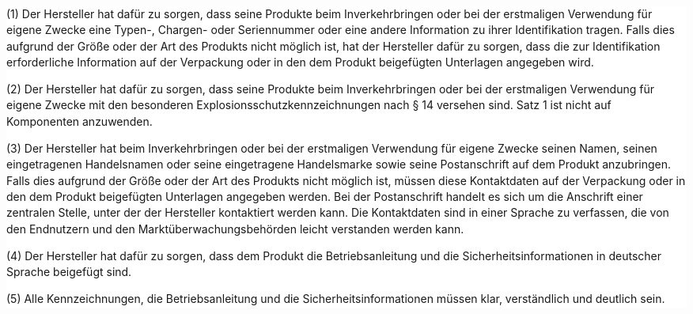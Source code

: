 <div>

<div class="jnhtml">

<div>

<div class="jurAbsatz">

(1) Der Hersteller hat dafür zu sorgen, dass seine Produkte beim
Inverkehrbringen oder bei der erstmaligen Verwendung für eigene Zwecke
eine Typen-, Chargen- oder Seriennummer oder eine andere Information zu
ihrer Identifikation tragen. Falls dies aufgrund der Größe oder der Art
des Produkts nicht möglich ist, hat der Hersteller dafür zu sorgen, dass
die zur Identifikation erforderliche Information auf der Verpackung oder
in den dem Produkt beigefügten Unterlagen angegeben wird.

</div>

<div class="jurAbsatz">

(2) Der Hersteller hat dafür zu sorgen, dass seine Produkte beim
Inverkehrbringen oder bei der erstmaligen Verwendung für eigene Zwecke
mit den besonderen Explosionsschutzkennzeichnungen nach § 14 versehen
sind. Satz 1 ist nicht auf Komponenten anzuwenden.

</div>

<div class="jurAbsatz">

(3) Der Hersteller hat beim Inverkehrbringen oder bei der erstmaligen
Verwendung für eigene Zwecke seinen Namen, seinen eingetragenen
Handelsnamen oder seine eingetragene Handelsmarke sowie seine
Postanschrift auf dem Produkt anzubringen. Falls dies aufgrund der Größe
oder der Art des Produkts nicht möglich ist, müssen diese Kontaktdaten
auf der Verpackung oder in den dem Produkt beigefügten Unterlagen
angegeben werden. Bei der Postanschrift handelt es sich um die Anschrift
einer zentralen Stelle, unter der der Hersteller kontaktiert werden
kann. Die Kontaktdaten sind in einer Sprache zu verfassen, die von den
Endnutzern und den Marktüberwachungsbehörden leicht verstanden werden
kann.

</div>

<div class="jurAbsatz">

(4) Der Hersteller hat dafür zu sorgen, dass dem Produkt die
Betriebsanleitung und die Sicherheitsinformationen in deutscher Sprache
beigefügt sind.

</div>

<div class="jurAbsatz">

(5) Alle Kennzeichnungen, die Betriebsanleitung und die
Sicherheitsinformationen müssen klar, verständlich und deutlich sein.

</div>

<div class="jurAbsatz">
